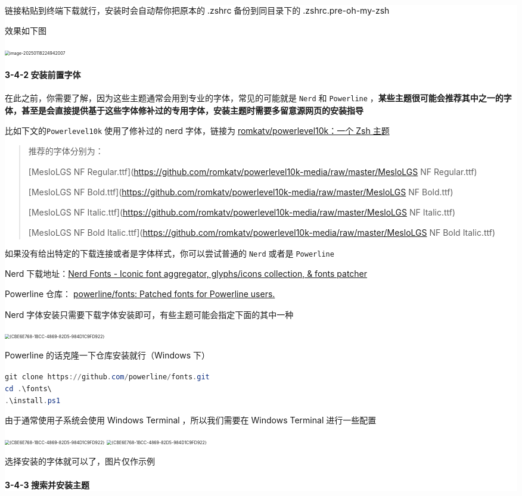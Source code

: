 链接粘贴到终端下载就行，安装时会自动帮你把原本的 .zshrc 备份到同目录下的 .zshrc.pre-oh-my-zsh

效果如下图

<img src="https://webimage.lufiende.work/1745488476550.png" alt="image-20250118224942007" style="zoom: 50%;" />

#### 3-4-2 安装前置字体

在此之前，你需要了解，因为这些主题通常会用到专业的字体，常见的可能就是 `Nerd` 和 `Powerline` ，**某些主题很可能会推荐其中之一的字体，甚至是会直接提供基于这些字体修补过的专用字体，安装主题时需要多留意源网页的安装指导**

比如下文的`Powerlevel10k` 使用了修补过的 nerd 字体，链接为 [romkatv/powerlevel10k：一个 Zsh 主题](https://github.com/romkatv/powerlevel10k?tab=readme-ov-file#meslo-nerd-font-patched-for-powerlevel10k)

> 推荐的字体分别为：
>
> [MesloLGS NF Regular.ttf](https://github.com/romkatv/powerlevel10k-media/raw/master/MesloLGS NF Regular.ttf)
>
> [MesloLGS NF Bold.ttf](https://github.com/romkatv/powerlevel10k-media/raw/master/MesloLGS NF Bold.ttf)
>
> [MesloLGS NF Italic.ttf](https://github.com/romkatv/powerlevel10k-media/raw/master/MesloLGS NF Italic.ttf)
>
> [MesloLGS NF Bold Italic.ttf](https://github.com/romkatv/powerlevel10k-media/raw/master/MesloLGS NF Bold Italic.ttf)

如果没有给出特定的下载连接或者是字体样式，你可以尝试普通的 `Nerd` 或者是 `Powerline`

Nerd 下载地址：[Nerd Fonts - Iconic font aggregator, glyphs/icons collection, & fonts patcher](https://www.nerdfonts.com/)

Powerline 仓库： [powerline/fonts: Patched fonts for Powerline users.](https://github.com/powerline/fonts)

Nerd 字体安装只需要下载字体安装即可，有些主题可能会指定下面的其中一种

<img src="https://webimage.lufiende.work/1745488481417.png"  alt="{CBE6E768-1BCC-4869-82D5-984D1C9FD922}" style="zoom:50%;" />

Powerline 的话克隆一下仓库安装就行（Windows 下）

```powershell
git clone https://github.com/powerline/fonts.git
cd .\fonts\
.\install.ps1
```

由于通常使用子系统会使用 Windows Terminal ，所以我们需要在 Windows Terminal 进行一些配置

<img src="https://webimage.lufiende.work/1745488482230.png" alt="{CBE6E768-1BCC-4869-82D5-984D1C9FD922}" style="zoom:50%;" />

<img src="https://webimage.lufiende.work/1745488485745.png" alt="{CBE6E768-1BCC-4869-82D5-984D1C9FD922}" style="zoom:50%;" />

选择安装的字体就可以了，图片仅作示例

#### 3-4-3 搜索并安装主题

